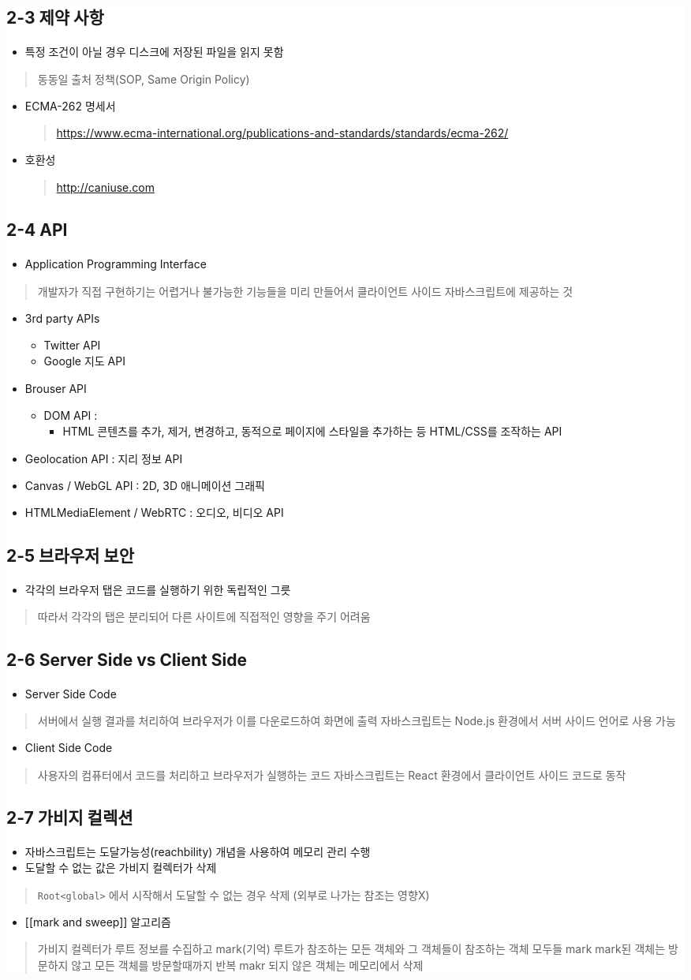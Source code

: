 ## 2-3 제약 사항

- 특정 조건이 아닐 경우 디스크에 저장된 파일을 읽지 못함
> 동동일 출처 정책(SOP, Same Origin Policy)

- ECMA-262 명세서
    >https://www.ecma-international.org/publications-and-standards/standards/ecma-262/

- 호환성
    >http://caniuse.com

## 2-4 API

- Application Programming Interface
>개발자가 직접 구현하기는 어렵거나 불가능한 기능들을 미리 만들어서 
>클라이언트 사이드 자바스크립트에 제공하는 것

- 3rd party APIs
	- Twitter API
	- Google 지도 API
- Brouser API
	- DOM API : 
		- HTML 콘텐츠를 추가, 제거, 변경하고, 동적으로 페이지에 스타일을 추가하는 등 
		   HTML/CSS를 조작하는 API
 
- Geolocation API : 지리 정보 API

- Canvas / WebGL API : 2D, 3D 애니메이션 그래픽

- HTMLMediaElement / WebRTC : 오디오, 비디오 API

## 2-5 브라우저 보안

- 각각의 브라우저 탭은 코드를 실행하기 위한 독립적인 그릇
>따라서 각각의 탭은 분리되어 다른 사이트에 직접적인 영향을 주기 어려움

## 2-6 Server Side vs Client Side

- Server Side Code 
>서버에서 실행 결과를 처리하여 브라우저가 이를 다운로드하여 화면에 출력
>자바스크립트는 Node.js 환경에서 서버 사이드 언어로 사용 가능

- Client Side Code
> 사용자의 컴퓨터에서 코드를 처리하고 브라우저가 실행하는 코드
> 자바스크립트는 React 환경에서 클라이언트 사이드 코드로 동작


## 2-7 가비지 컬렉션

- 자바스크립트는 도달가능성(reachbility) 개념을 사용하여 메모리 관리 수행
- 도달할 수 없는 값은 가비지 컬렉터가 삭제
>`Root<global>` 에서 시작해서 도달할 수 없는 경우 삭제 (외부로 나가는 참조는 영향X)

* [[mark and sweep]] 알고리즘
> 가비지 컬렉터가 루트 정보를 수집하고 mark(기억)
> 루트가 참조하는 모든 객체와 그 객체들이 참조하는 객체 모두들 mark
> mark된 객체는 방문하지 않고 모든 객체를 방문할때까지 반복
> makr 되지 않은 객체는 메모리에서 삭제
